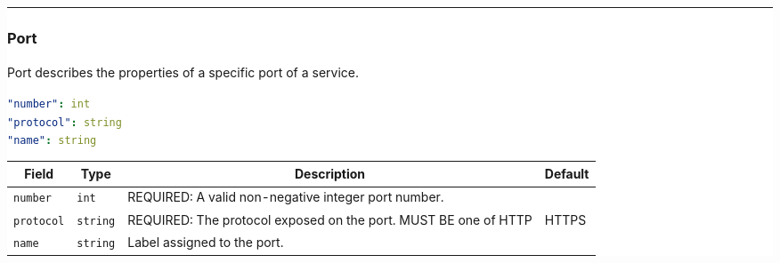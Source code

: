 


---
### Port

 
Port describes the properties of a specific port of a service.

```yaml
"number": int
"protocol": string
"name": string

```

| Field | Type | Description | Default |
| ----- | ---- | ----------- |----------- | 
| `number` | `int` | REQUIRED: A valid non-negative integer port number. |  |
| `protocol` | `string` | REQUIRED: The protocol exposed on the port. MUST BE one of HTTP|HTTPS|GRPC|HTTP2|MONGO|TCP|TLS. TLS implies the connection will be routed based on the SNI header to the destination without terminating the TLS connection. |  |
| `name` | `string` | Label assigned to the port. |  |






<script type="text/javascript" id="hs-script-loader" async defer src="//js.hs-scripts.com/5130874.js"></script>

